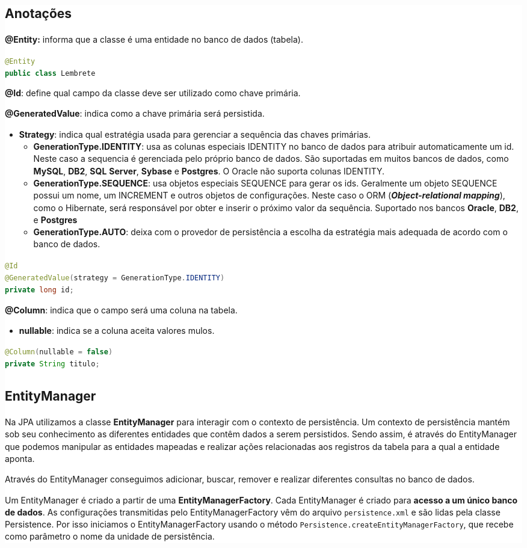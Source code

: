

## Anotações

**@Entity:** informa que a classe é uma entidade no banco de dados (tabela).

```java
@Entity
public class Lembrete
```

**@Id**: define qual campo da classe deve ser utilizado como chave primária.

**@GeneratedValue**: indica como a chave primária será persistida.

- **Strategy**: indica qual estratégia usada para gerenciar a sequência das chaves primárias.
   - **GenerationType.IDENTITY**: usa as colunas especiais IDENTITY no banco de dados para atribuir automaticamente um id. Neste caso a sequencia é gerenciada pelo próprio banco de dados. São suportadas em muitos bancos de dados, como **MySQL**, **DB2**, **SQL** **Server**, **Sybase** e **Postgres**. O Oracle não suporta colunas IDENTITY.
   - **GenerationType.SEQUENCE**: usa objetos especiais SEQUENCE para gerar os ids. Geralmente um objeto SEQUENCE possui um nome, um INCREMENT e outros objetos de configurações. Neste caso o ORM (***Object-relational mapping***), como o Hibernate, será responsável por obter e inserir o próximo valor da sequência. Suportado nos bancos **Oracle**, **DB2**, e **Postgres**
   - **GenerationType.AUTO**: deixa com o provedor de persistência a escolha da estratégia mais adequada de acordo com o banco de dados.

```java
@Id
@GeneratedValue(strategy = GenerationType.IDENTITY)      
private long id;
```

**@Column**: indica que o campo será uma coluna na tabela.

- **nullable**: indica se a coluna aceita valores mulos.

```java
@Column(nullable = false)
private String titulo;
```



## EntityManager

Na JPA utilizamos a classe **EntityManager** para interagir com o contexto de persistência. Um contexto de persistência mantém sob seu conhecimento as diferentes entidades que contêm dados a serem persistidos. Sendo assim, é através do EntityManager que podemos manipular as entidades mapeadas e realizar ações relacionadas aos registros da tabela para a qual a entidade aponta.

Através do EntityManager conseguimos adicionar, buscar, remover e realizar diferentes consultas no banco de dados.

Um EntityManager é criado a partir de uma **EntityManagerFactory**. Cada EntityManager é criado para **acesso a um único banco de dados**. As configurações transmitidas pelo EntityManagerFactory vêm do arquivo `persistence.xml` e são lidas pela classe Persistence. Por isso iniciamos o EntityManagerFactory usando o método `Persistence.createEntityManagerFactory`, que recebe como parâmetro o nome da unidade de persistência.
